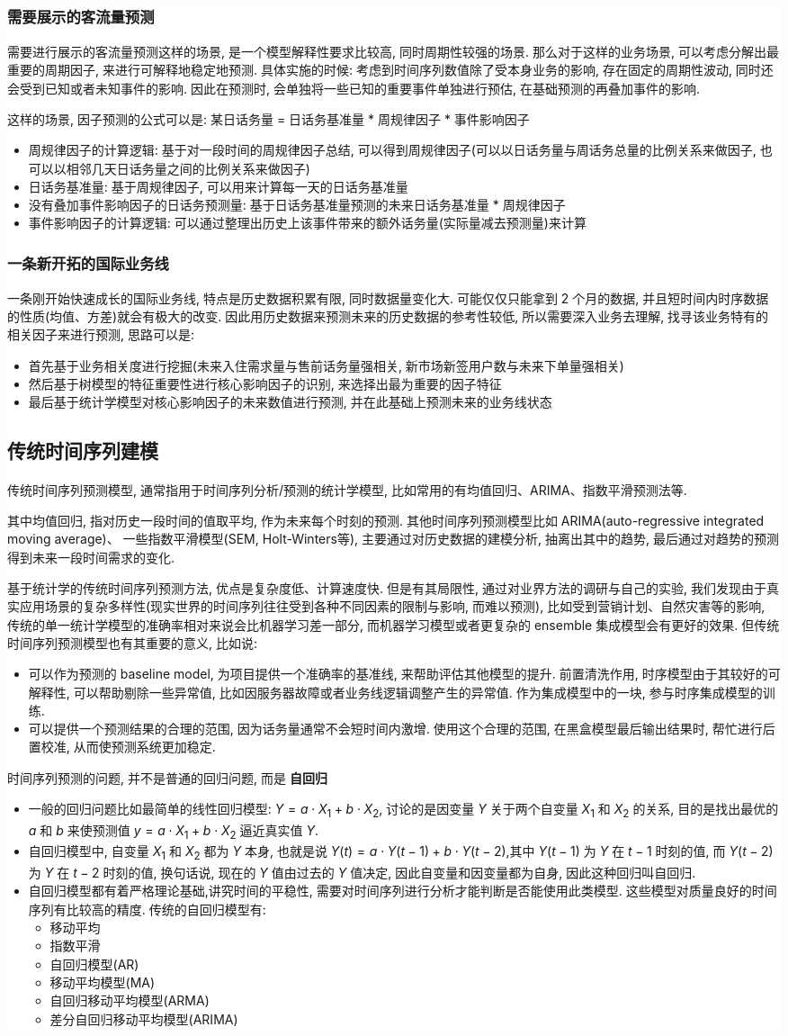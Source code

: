 ### 需要展示的客流量预测

需要进行展示的客流量预测这样的场景, 是一个模型解释性要求比较高, 同时周期性较强的场景. 
那么对于这样的业务场景, 可以考虑分解出最重要的周期因子, 来进行可解释地稳定地预测. 
具体实施的时候: 考虑到时间序列数值除了受本身业务的影响, 存在固定的周期性波动, 
同时还会受到已知或者未知事件的影响. 因此在预测时, 会单独将一些已知的重要事件单独进行预估, 
在基础预测的再叠加事件的影响. 

这样的场景, 因子预测的公式可以是: 某日话务量 = 日话务基准量 * 周规律因子 * 事件影响因子

- 周规律因子的计算逻辑: 基于对一段时间的周规律因子总结, 可以得到周规律因子(可以以日话务量与周话务总量的比例关系来做因子, 也可以以相邻几天日话务量之间的比例关系来做因子)
- 日话务基准量: 基于周规律因子, 可以用来计算每一天的日话务基准量
- 没有叠加事件影响因子的日话务预测量: 基于日话务基准量预测的未来日话务基准量 * 周规律因子
- 事件影响因子的计算逻辑: 可以通过整理出历史上该事件带来的额外话务量(实际量减去预测量)来计算

### 一条新开拓的国际业务线

一条刚开始快速成长的国际业务线, 特点是历史数据积累有限, 同时数据量变化大. 
可能仅仅只能拿到 2 个月的数据, 并且短时间内时序数据的性质(均值、方差)就会有极大的改变. 
因此用历史数据来预测未来的历史数据的参考性较低, 所以需要深入业务去理解, 
找寻该业务特有的相关因子来进行预测, 思路可以是: 

- 首先基于业务相关度进行挖掘(未来入住需求量与售前话务量强相关, 新市场新签用户数与未来下单量强相关)
- 然后基于树模型的特征重要性进行核心影响因子的识别, 来选择出最为重要的因子特征
- 最后基于统计学模型对核心影响因子的未来数值进行预测, 并在此基础上预测未来的业务线状态

## 传统时间序列建模

传统时间序列预测模型, 通常指用于时间序列分析/预测的统计学模型, 比如常用的有均值回归、ARIMA、指数平滑预测法等. 

其中均值回归, 指对历史一段时间的值取平均, 作为未来每个时刻的预测. 
其他时间序列预测模型比如 ARIMA(auto-regressive integrated moving average)、
一些指数平滑模型(SEM, Holt-Winters等), 主要通过对历史数据的建模分析, 抽离出其中的趋势, 
最后通过对趋势的预测得到未来一段时间需求的变化. 

基于统计学的传统时间序列预测方法, 优点是复杂度低、计算速度快. 但是有其局限性, 通过对业界方法的调研与自己的实验, 
我们发现由于真实应用场景的复杂多样性(现实世界的时间序列往往受到各种不同因素的限制与影响, 而难以预测), 
比如受到营销计划、自然灾害等的影响, 传统的单一统计学模型的准确率相对来说会比机器学习差一部分, 
而机器学习模型或者更复杂的 ensemble 集成模型会有更好的效果. 但传统时间序列预测模型也有其重要的意义, 比如说: 

- 可以作为预测的 baseline model, 为项目提供一个准确率的基准线, 来帮助评估其他模型的提升. 前置清洗作用, 
时序模型由于其较好的可解释性, 可以帮助剔除一些异常值, 比如因服务器故障或者业务线逻辑调整产生的异常值. 
作为集成模型中的一块, 参与时序集成模型的训练. 
- 可以提供一个预测结果的合理的范围, 因为话务量通常不会短时间内激增. 使用这个合理的范围, 
在黑盒模型最后输出结果时, 帮忙进行后置校准, 从而使预测系统更加稳定. 

时间序列预测的问题, 并不是普通的回归问题, 而是 **自回归**

- 一般的回归问题比如最简单的线性回归模型: $Y=a \cdot X_1+b \cdot X_2$, 讨论的是因变量 $Y$
   关于两个自变量 $X_1$ 和 $X_2$ 的关系, 目的是找出最优的
   $a$ 和 $b$ 来使预测值 $y=a \cdot X_1+b \cdot X_2$ 逼近真实值 $Y$.
- 自回归模型中, 自变量 $X_1$ 和 $X_2$ 都为 $Y$ 本身,
   也就是说 $Y(t)=a \cdot Y(t-1)+ b \cdot Y(t-2)$,其中
   $Y(t-1)$ 为 $Y$ 在 $t-1$ 时刻的值, 而
   $Y(t-2)$ 为 $Y$ 在 $t-2$ 时刻的值, 换句话说, 现在的
   $Y$ 值由过去的 $Y$ 值决定, 因此自变量和因变量都为自身,
   因此这种回归叫自回归.
- 自回归模型都有着严格理论基础,讲究时间的平稳性,
   需要对时间序列进行分析才能判断是否能使用此类模型.
   这些模型对质量良好的时间序列有比较高的精度. 传统的自回归模型有: 
   - 移动平均
   - 指数平滑
   - 自回归模型(AR)
   - 移动平均模型(MA)
   - 自回归移动平均模型(ARMA)
   - 差分自回归移动平均模型(ARIMA)
